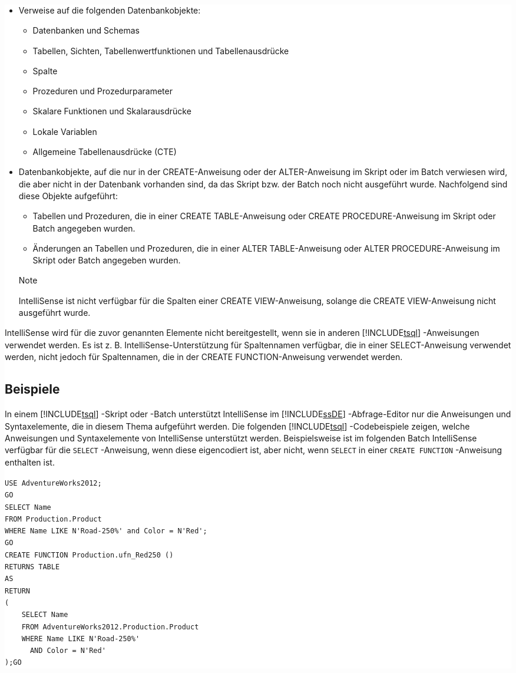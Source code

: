 -   Verweise auf die folgenden Datenbankobjekte:  
  
    -   Datenbanken und Schemas  
  
    -   Tabellen, Sichten, Tabellenwertfunktionen und Tabellenausdrücke  
  
    -   Spalte  
  
    -   Prozeduren und Prozedurparameter  
  
    -   Skalare Funktionen und Skalarausdrücke  
  
    -   Lokale Variablen  
  
    -   Allgemeine Tabellenausdrücke (CTE)  
  
-   Datenbankobjekte, auf die nur in der CREATE-Anweisung oder der ALTER-Anweisung im Skript oder im Batch verwiesen wird, die aber nicht in der Datenbank vorhanden sind, da das Skript bzw. der Batch noch nicht ausgeführt wurde. Nachfolgend sind diese Objekte aufgeführt:  
  
    -   Tabellen und Prozeduren, die in einer CREATE TABLE-Anweisung oder CREATE PROCEDURE-Anweisung im Skript oder Batch angegeben wurden.  
  
    -   Änderungen an Tabellen und Prozeduren, die in einer ALTER TABLE-Anweisung oder ALTER PROCEDURE-Anweisung im Skript oder Batch angegeben wurden.  
  
    > [!NOTE]  
    >  IntelliSense ist nicht verfügbar für die Spalten einer CREATE VIEW-Anweisung, solange die CREATE VIEW-Anweisung nicht ausgeführt wurde.  
  
 IntelliSense wird für die zuvor genannten Elemente nicht bereitgestellt, wenn sie in anderen [!INCLUDE[tsql](../../includes/tsql-md.md)] -Anweisungen verwendet werden. Es ist z. B. IntelliSense-Unterstützung für Spaltennamen verfügbar, die in einer SELECT-Anweisung verwendet werden, nicht jedoch für Spaltennamen, die in der CREATE FUNCTION-Anweisung verwendet werden.  
  
## <a name="examples"></a>Beispiele  
 In einem [!INCLUDE[tsql](../../includes/tsql-md.md)] -Skript oder -Batch unterstützt IntelliSense im [!INCLUDE[ssDE](../../includes/ssde-md.md)] -Abfrage-Editor nur die Anweisungen und Syntaxelemente, die in diesem Thema aufgeführt werden. Die folgenden [!INCLUDE[tsql](../../includes/tsql-md.md)] -Codebeispiele zeigen, welche Anweisungen und Syntaxelemente von IntelliSense unterstützt werden. Beispielsweise ist im folgenden Batch IntelliSense verfügbar für die `SELECT` -Anweisung, wenn diese eigencodiert ist, aber nicht, wenn `SELECT` in einer `CREATE FUNCTION` -Anweisung enthalten ist.  
  
```  
USE AdventureWorks2012;  
GO  
SELECT Name  
FROM Production.Product  
WHERE Name LIKE N'Road-250%' and Color = N'Red';  
GO  
CREATE FUNCTION Production.ufn_Red250 ()  
RETURNS TABLE  
AS  
RETURN   
(  
    SELECT Name  
    FROM AdventureWorks2012.Production.Product  
    WHERE Name LIKE N'Road-250%'  
      AND Color = N'Red'  
);GO  
```  
  